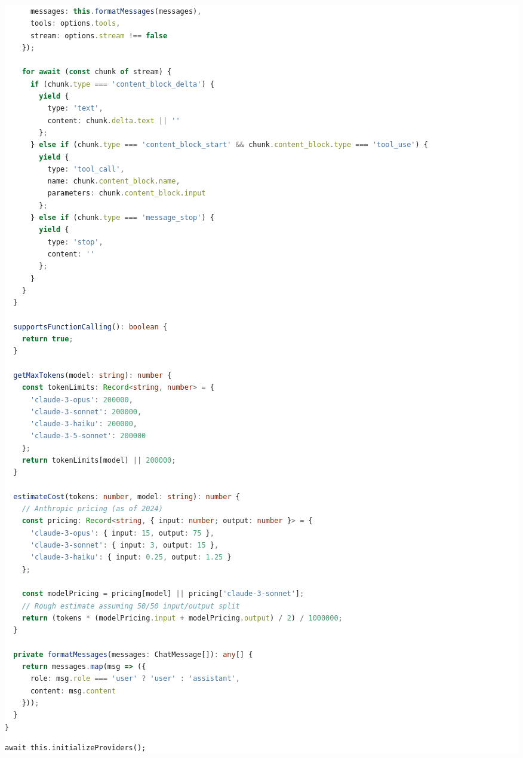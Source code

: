 ```typescript
      messages: this.formatMessages(messages),
      tools: options.tools,
      stream: options.stream !== false
    });

    for await (const chunk of stream) {
      if (chunk.type === 'content_block_delta') {
        yield {
          type: 'text',
          content: chunk.delta.text || ''
        };
      } else if (chunk.type === 'content_block_start' && chunk.content_block.type === 'tool_use') {
        yield {
          type: 'tool_call',
          name: chunk.content_block.name,
          parameters: chunk.content_block.input
        };
      } else if (chunk.type === 'message_stop') {
        yield {
          type: 'stop',
          content: ''
        };
      }
    }
  }
  
  supportsFunctionCalling(): boolean {
    return true;
  }
  
  getMaxTokens(model: string): number {
    const tokenLimits: Record<string, number> = {
      'claude-3-opus': 200000,
      'claude-3-sonnet': 200000,
      'claude-3-haiku': 200000,
      'claude-3-5-sonnet': 200000
    };
    return tokenLimits[model] || 200000;
  }
  
  estimateCost(tokens: number, model: string): number {
    // Anthropic pricing (as of 2024)
    const pricing: Record<string, { input: number; output: number }> = {
      'claude-3-opus': { input: 15, output: 75 },
      'claude-3-sonnet': { input: 3, output: 15 },
      'claude-3-haiku': { input: 0.25, output: 1.25 }
    };
    
    const modelPricing = pricing[model] || pricing['claude-3-sonnet'];
    // Rough estimate assuming 50/50 input/output split
    return (tokens * (modelPricing.input + modelPricing.output) / 2) / 1000000;
  }
  
  private formatMessages(messages: ChatMessage[]): any[] {
    return messages.map(msg => ({
      role: msg.role === 'user' ? 'user' : 'assistant',
      content: msg.content
    }));
  }
}
```
    await this.initializeProviders();
    